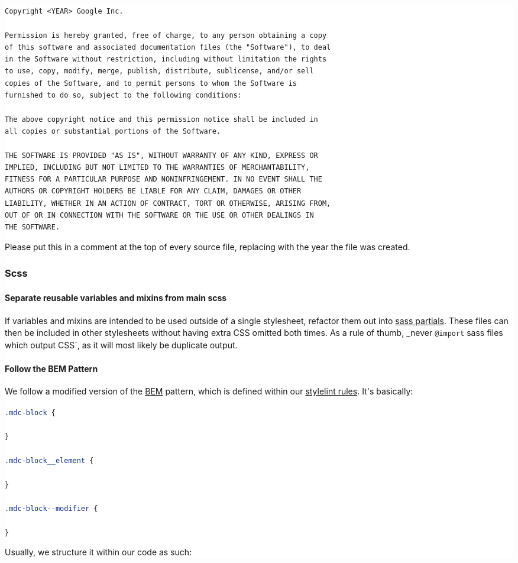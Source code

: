 ```
Copyright <YEAR> Google Inc.

Permission is hereby granted, free of charge, to any person obtaining a copy
of this software and associated documentation files (the "Software"), to deal
in the Software without restriction, including without limitation the rights
to use, copy, modify, merge, publish, distribute, sublicense, and/or sell
copies of the Software, and to permit persons to whom the Software is
furnished to do so, subject to the following conditions:

The above copyright notice and this permission notice shall be included in
all copies or substantial portions of the Software.

THE SOFTWARE IS PROVIDED "AS IS", WITHOUT WARRANTY OF ANY KIND, EXPRESS OR
IMPLIED, INCLUDING BUT NOT LIMITED TO THE WARRANTIES OF MERCHANTABILITY,
FITNESS FOR A PARTICULAR PURPOSE AND NONINFRINGEMENT. IN NO EVENT SHALL THE
AUTHORS OR COPYRIGHT HOLDERS BE LIABLE FOR ANY CLAIM, DAMAGES OR OTHER
LIABILITY, WHETHER IN AN ACTION OF CONTRACT, TORT OR OTHERWISE, ARISING FROM,
OUT OF OR IN CONNECTION WITH THE SOFTWARE OR THE USE OR OTHER DEALINGS IN
THE SOFTWARE.
```

Please put this in a comment at the top of every source file, replacing <YEAR> with the year the file was created.

### Scss

#### Separate reusable variables and mixins from main scss

If variables and mixins are intended to be used outside of a single stylesheet, refactor them out
into [sass partials](http://sass-lang.com/guide#topic-4). These files can then be included in other
stylesheets without having extra CSS omitted both times. As a rule of thumb, _never `@import` sass
files which output CSS`, as it will most likely be duplicate output.

#### Follow the BEM Pattern
We follow a modified version of the [BEM](http://getbem.com/) pattern, which is defined within our
[stylelint rules](../.stylelintrc.yaml#L252-L255). It's basically:

```scss
.mdc-block {

}

.mdc-block__element {

}

.mdc-block--modifier {

}
```

Usually, we structure it within our code as such:
